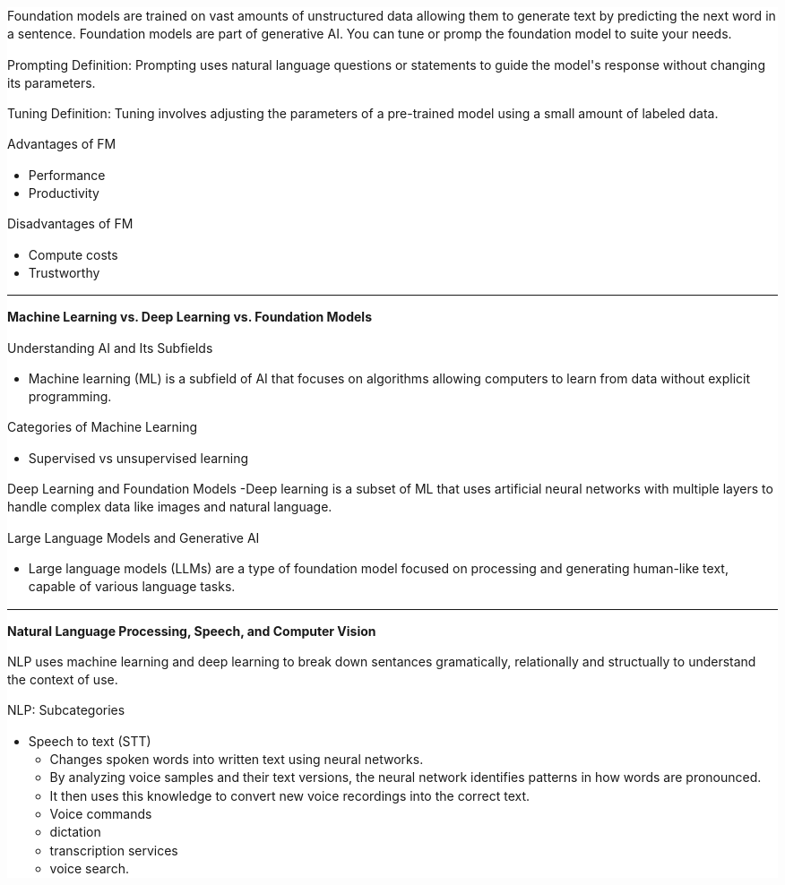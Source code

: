 Foundation models are trained on vast amounts of unstructured data allowing them to generate text by predicting the next word in a sentence.
Foundation models are part of generative AI.
You can tune or promp the foundation model to suite your needs.

Prompting
Definition: Prompting uses natural language questions or statements to guide the model's response without changing its parameters.

Tuning
Definition: Tuning involves adjusting the parameters of a pre-trained model using a small amount of labeled data.


Advantages of FM
- Performance
- Productivity

Disadvantages of FM
- Compute costs
- Trustworthy

--------------------------------------------------------------------------------

**Machine Learning vs. Deep Learning vs. Foundation Models**

Understanding AI and Its Subfields
- Machine learning (ML) is a subfield of AI that focuses on algorithms allowing computers to learn from data without explicit programming.

Categories of Machine Learning
- Supervised vs unsupervised learning

Deep Learning and Foundation Models
-Deep learning is a subset of ML that uses artificial neural networks with multiple layers to handle complex data like images and natural language.

Large Language Models and Generative AI
- Large language models (LLMs) are a type of foundation model focused on processing and generating human-like text, capable of various language tasks.


--------------------------------------------------------------------------------

**Natural Language Processing, Speech, and Computer Vision**

NLP uses machine learning and deep learning to break down sentances gramatically, relationally and structually to understand the context of use.


NLP: Subcategories
- Speech to text (STT)
    - Changes spoken words into written text using neural networks.
    - By analyzing voice samples and their text versions, the neural network identifies patterns in how words are pronounced.
    - It then uses this knowledge to convert new voice recordings into the correct text.
    - Voice commands
    - dictation
    - transcription services
    - voice search.
